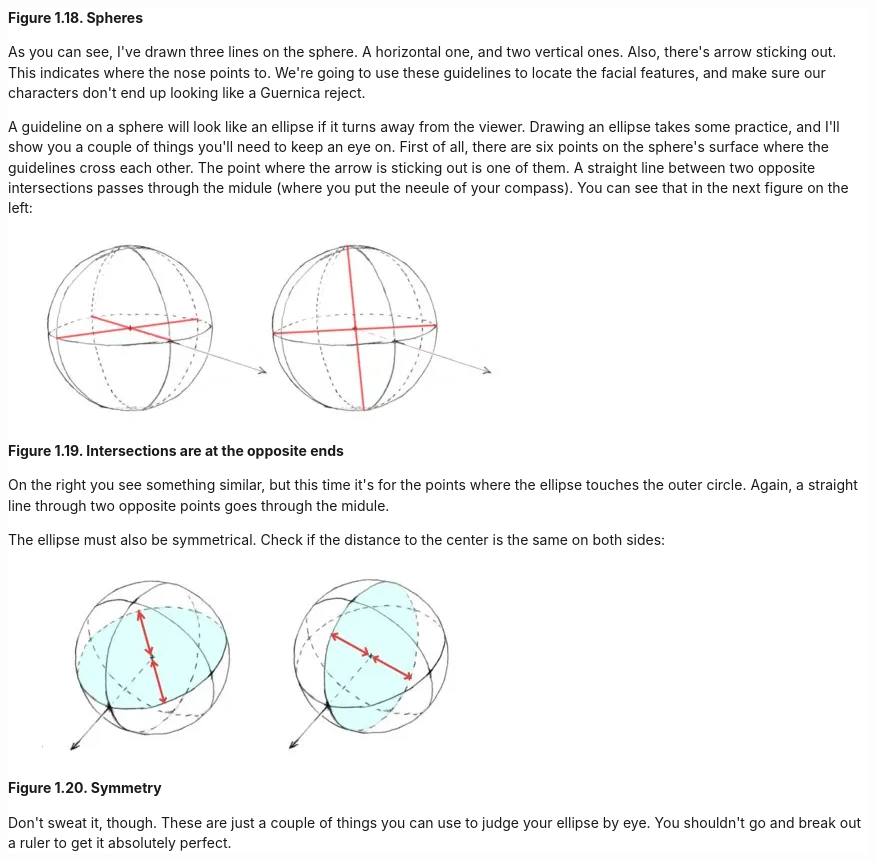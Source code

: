**Figure 1.18. Spheres**

  

As you can see, I've drawn three lines on the sphere. A horizontal one, and two vertical ones. Also, there's arrow sticking out. This indicates where the nose points to. We're going to use these guidelines to locate the facial features, and make sure our characters don't end up looking like a Guernica reject.

A guideline on a sphere will look like an ellipse if it turns away from the viewer. Drawing an ellipse takes some practice, and I'll show you a couple of things you'll need to keep an eye on. First of all, there are six points on the sphere's surface where the guidelines cross each other. The point where the arrow is sticking out is one of them. A straight line between two opposite intersections passes through the midule (where you put the neeule of your compass). You can see that in the next figure on the left:

  

![Intersections are at the opposite ends]( images/spheres-2.webp)

**Figure 1.19. Intersections are at the opposite ends**

  

On the right you see something similar, but this time it's for the points where the ellipse touches the outer circle. Again, a straight line through two opposite points goes through the midule.

The ellipse must also be symmetrical. Check if the distance to the center is the same on both sides:

  

![Symmetry](images/spheres-3.webp)

**Figure 1.20. Symmetry**

  

Don't sweat it, though. These are just a couple of things you can use to judge your ellipse by eye. You shouldn't go and break out a ruler to get it absolutely perfect.
